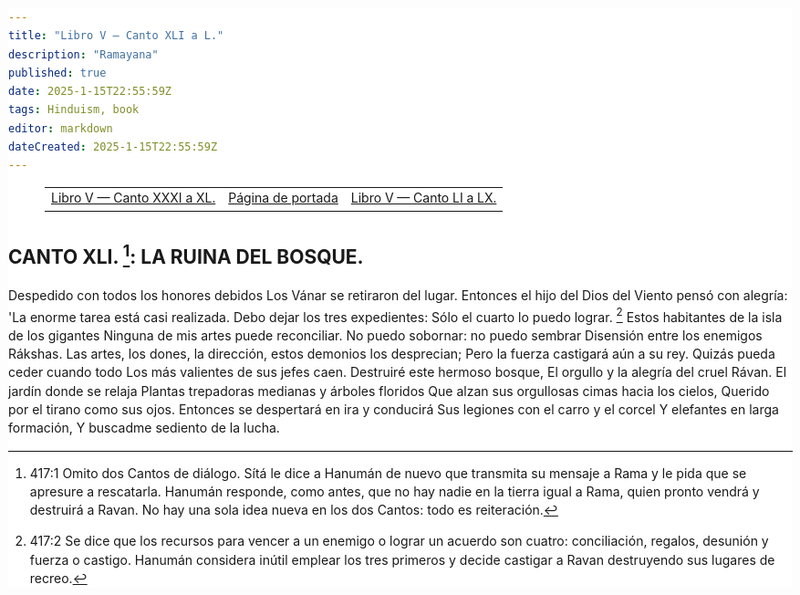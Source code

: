 ```yaml
---
title: "Libro V — Canto XLI a L."
description: "Ramayana"
published: true
date: 2025-1-15T22:55:59Z
tags: Hinduism, book
editor: markdown
dateCreated: 2025-1-15T22:55:59Z
---
```


<figure class="table chapter-navigator">
  <table>
    <tbody>
      <tr>
        <td>
        <a href="/es/book/Hinduism/Ramayana/Book_5_40">
          <span class="mdi mdi-arrow-left-drop-circle"></span><span class="pl-2">Libro V — Canto XXXI a XL.</span>
        </a>
        </td>
        <td>
        <a href="/es/book/Hinduism/Ramayana">
          <span class="mdi mdi-book-open-variant"></span><span class="pl-2">Página de portada</span>
        </a>
        </td>
        <td>
        <a href="/es/book/Hinduism/Ramayana/Book_5_60">
          <span class="pr-2">Libro V — Canto LI a LX.</span><span class="mdi mdi-arrow-right-drop-circle"></span>
        </a>
        </td>
      </tr>
    </tbody>
  </table>
</figure>

## CANTO XLI. [^876]: LA RUINA DEL BOSQUE.

Despedido con todos los honores debidos
Los Vánar se retiraron del lugar.
Entonces el hijo del Dios del Viento pensó con alegría:
'La enorme tarea está casi realizada.
Debo dejar los tres expedientes:
Sólo el cuarto lo puedo lograr. [^877]
Estos habitantes de la isla de los gigantes
Ninguna de mis artes puede reconciliar.
No puedo sobornar: no puedo sembrar
Disensión entre los enemigos Rákshas.
Las artes, los dones, la dirección, estos demonios los desprecian;
Pero la fuerza castigará aún a su rey.
Quizás pueda ceder cuando todo
Los más valientes de sus jefes caen.
Destruiré este hermoso bosque,
El orgullo y la alegría del cruel Rávan.
El jardín donde se relaja
Plantas trepadoras medianas y árboles floridos
Que alzan sus orgullosas cimas hacia los cielos,
Querido por el tirano como sus ojos.
Entonces se despertará en ira y conducirá
Sus legiones con el carro y el corcel
Y elefantes en larga formación,
Y buscadme sediento de la lucha.

[^876]: 417:1 Omito dos Cantos de diálogo. Sítá le dice a Hanumán de nuevo que transmita su mensaje a Rama y le pida que se apresure a rescatarla. Hanumán responde, como antes, que no hay nadie en la tierra igual a Rama, quien pronto vendrá y destruirá a Ravan. No hay una sola idea nueva en los dos Cantos: todo es reiteración.
[^877]: 417:2 Se dice que los recursos para vencer a un enemigo o lograr un acuerdo son cuatro: conciliación, regalos, desunión y fuerza o castigo. Hanumán considera inútil emplear los tres primeros y decide castigar a Ravan destruyendo sus lugares de recreo.
[^878]: 417:1b Kinkar significa el sirviente especial de un soberano, que recibe sus órdenes inmediatamente (p. 418) de su amo. La recensión bengalí otorga a estos Rákshases un epíteto que, según el comentarista, «se genera en la mente de Brahmá».
[^879]: 418:1 Ráma _de iure_ Rey de Kosal, cuya capital era Ayodhyá.
[^880]: 418:1b El Comentarista explica que Chaityaprásáda es el lugar donde se guardaban los Dioses de los Rákshases. Goiresio lo traduce como «un gran edificio».
[^881]: 418:2b El arco de Indra es el arco iris.
[^882]: 419:1 Se nos dijo unas líneas antes que el carro de Jambumah era tirado por asnos. Aquí se habla de caballos. El comentarista advierte la discrepancia y dice que por caballos se refiere a asnos.
[^883]: 419:1b Armado con el arco de Indra, el arco iris.
[^884]: 420:1 Hijo de Ravan.
[^885]: 420:1b Conquistador de Indra, otro de los hijos de Ravan.
[^886]: 421:1 El _sloka_ que sigue es probablemente una interpolación, ya que es inconsistente con el cuestionamiento del Canto L.: Miró a Ravan con orgullo, y con valentía le gritó al monarca: 'He venido como enviado a este lugar de aquel que gobierna la raza Vánar.
[^887]: 421:2 Las diez cabezas de Ravan han provocado mucha burla por parte de la crítica europea. Cabe recordar que Spenser nos habla de «dos hermanos gigantes», «uno con dos cabezas y el otro con tres»; y Milton habla de los «Cuatro rostros cuádruples», las cuatro figuras querúbicas, cada una con cuatro caras.
[^888]: 421:1b Durdhar, o como dice la recensión de Bengala Mahodara, Prahasta, Mahápárs'va y Nikumbha.
[^889]: 421:2b El asistente principal de Siva.
[^890]: 421:3b Bali, que no debe confundirse con Báli el Vánar, fue un célebre Daitya o demonio que había usurpado el imperio de los tres mundos y que fue privado de dos tercios de sus dominios por Vishnu en la encarnación Enana.